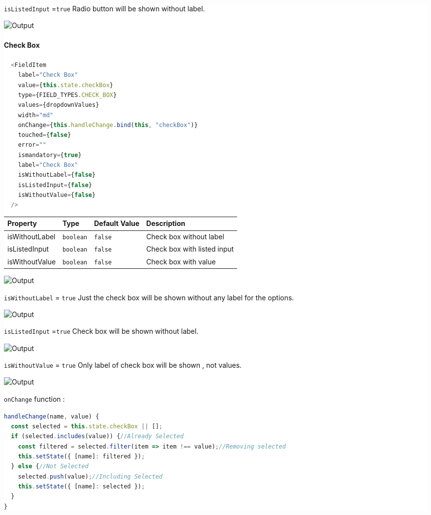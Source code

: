 `isListedInput` =`true`
Radio button will be shown without label.

<img src="screenShots/19.PNG" alt="Output" />

#### Check Box
```js
  <FieldItem
    label="Check Box"
    value={this.state.checkBox}
    type={FIELD_TYPES.CHECK_BOX}
    values={dropdownValues}
    width="md"
    onChange={this.handleChange.bind(this, "checkBox")}
    touched={false}
    error=""
    ismandatory={true}
    label="Check Box"
    isWithoutLabel={false}
    isListedInput={false}
    isWithoutValue={false}
  />
```
| Property  | Type  | Default Value | Description|
| :----- |:-----| :-------|:-------------|
| isWithoutLabel | `boolean` | `false` | Check box without label |
| isListedInput  | `boolean` | `false` | Check box with listed input|
| isWithoutValue | `boolean` | `false` | Check box with value |

<img src="screenShots/11.PNG" alt="Output" />

`isWithoutLabel` = `true`
Just the check box will be shown without any label for the options.

<img src="screenShots/20.PNG" alt="Output" />

`isListedInput` =`true`
Check box will be shown without label.

<img src="screenShots/21.PNG" alt="Output" />

`isWithoutValue` = `true`
Only label of check box will be shown , not values.

<img src="screenShots/22.PNG" alt="Output" />

`onChange` function :

```js
handleChange(name, value) {
  const selected = this.state.checkBox || [];
  if (selected.includes(value)) {//Already Selected
  	const filtered = selected.filter(item => item !== value);//Removing selected
  	this.setState({ [name]: filtered });
  } else {//Not Selected
  	selected.push(value);//Including Selected
  	this.setState({ [name]: selected });
  }
}

```
